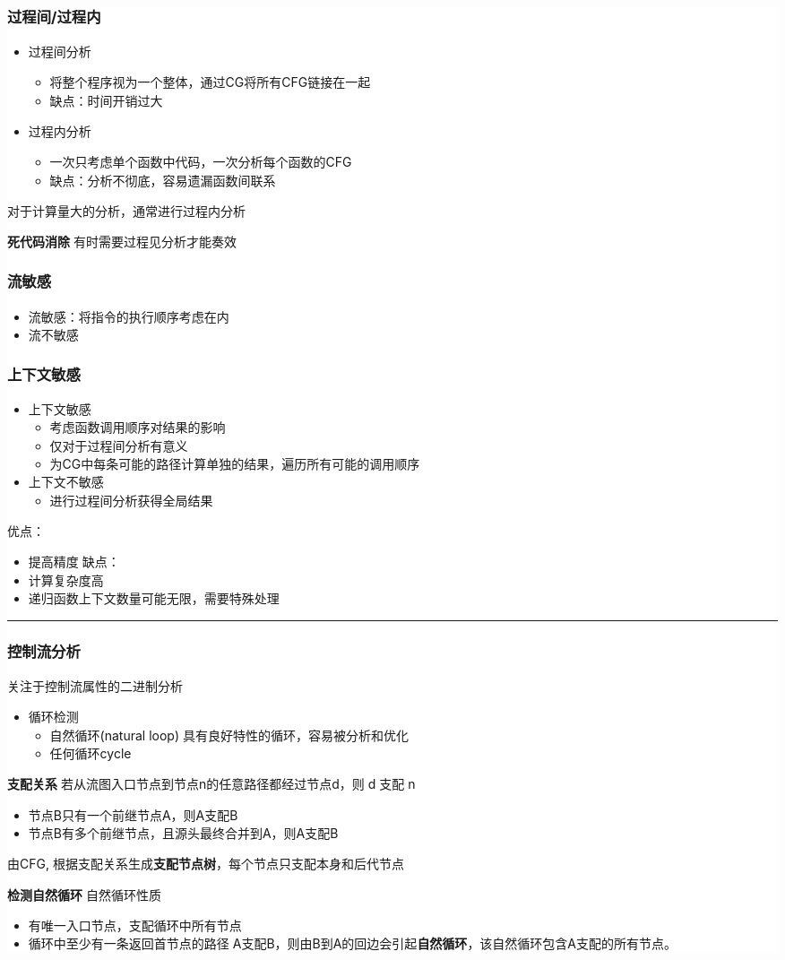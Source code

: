 ### 过程间/过程内

- 过程间分析
	- 将整个程序视为一个整体，通过CG将所有CFG链接在一起
	- 缺点：时间开销过大

- 过程内分析
	- 一次只考虑单个函数中代码，一次分析每个函数的CFG
	- 缺点：分析不彻底，容易遗漏函数间联系

对于计算量大的分析，通常进行过程内分析

**死代码消除** 有时需要过程见分析才能奏效
### 流敏感

- 流敏感：将指令的执行顺序考虑在内
- 流不敏感

### 上下文敏感

- 上下文敏感
	- 考虑函数调用顺序对结果的影响
	- 仅对于过程间分析有意义
	- 为CG中每条可能的路径计算单独的结果，遍历所有可能的调用顺序
- 上下文不敏感
	- 进行过程间分析获得全局结果

优点：
- 提高精度
缺点：
- 计算复杂度高
- 递归函数上下文数量可能无限，需要特殊处理


---
### 控制流分析

关注于控制流属性的二进制分析

- 循环检测
	- 自然循环(natural loop) 具有良好特性的循环，容易被分析和优化
	- 任何循环cycle

**支配关系**
若从流图入口节点到节点n的任意路径都经过节点d，则 d 支配 n
- 节点B只有一个前继节点A，则A支配B
- 节点B有多个前继节点，且源头最终合并到A，则A支配B

由CFG, 根据支配关系生成**支配节点树**，每个节点只支配本身和后代节点

**检测自然循环**
自然循环性质
- 有唯一入口节点，支配循环中所有节点
- 循环中至少有一条返回首节点的路径
A支配B，则由B到A的回边会引起**自然循环**，该自然循环包含A支配的所有节点。
